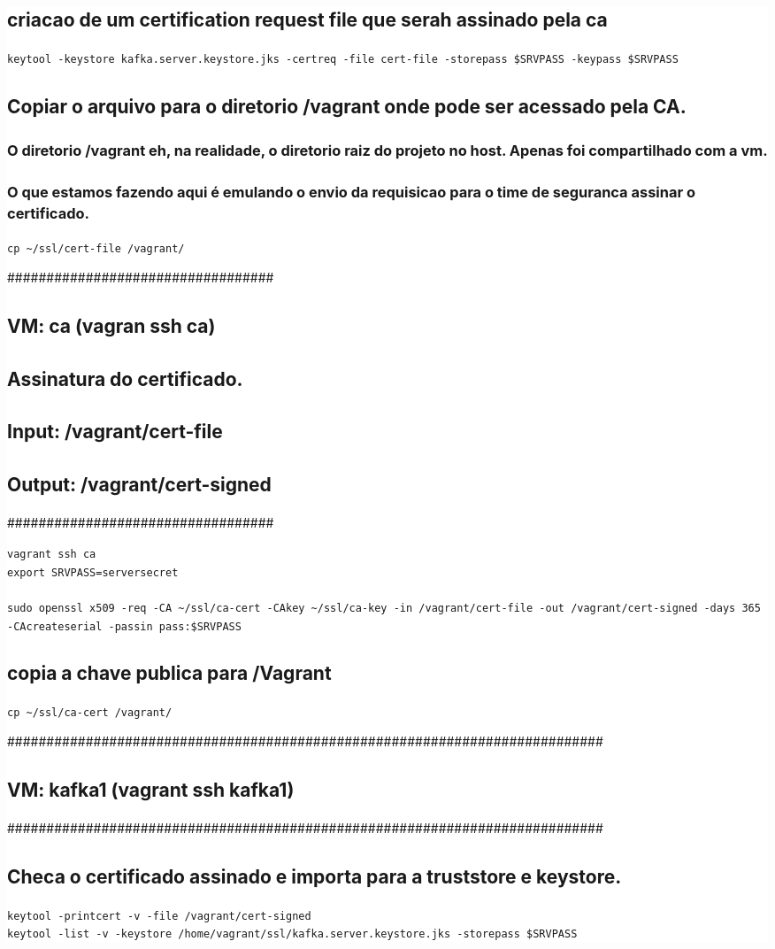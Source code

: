 ## criacao de um certification request file que serah assinado pela ca
```
keytool -keystore kafka.server.keystore.jks -certreq -file cert-file -storepass $SRVPASS -keypass $SRVPASS
```

## Copiar o arquivo para o diretorio /vagrant onde pode ser acessado pela CA.
### O diretorio /vagrant eh, na realidade, o diretorio raiz do projeto no host. Apenas foi compartilhado com a vm.
### O que estamos fazendo aqui é emulando o envio da requisicao para o time de seguranca assinar o certificado.
```
cp ~/ssl/cert-file /vagrant/
```

##################################
## VM: ca (vagran ssh ca)
## Assinatura do certificado.
## Input: /vagrant/cert-file
## Output: /vagrant/cert-signed
##################################
```
vagrant ssh ca
export SRVPASS=serversecret

sudo openssl x509 -req -CA ~/ssl/ca-cert -CAkey ~/ssl/ca-key -in /vagrant/cert-file -out /vagrant/cert-signed -days 365 -CAcreateserial -passin pass:$SRVPASS
```

## copia a chave publica para /Vagrant
```
cp ~/ssl/ca-cert /vagrant/

```
############################################################################
## VM: kafka1 (vagrant ssh kafka1)
############################################################################

## Checa o certificado assinado e importa para a truststore e keystore.
```
keytool -printcert -v -file /vagrant/cert-signed
keytool -list -v -keystore /home/vagrant/ssl/kafka.server.keystore.jks -storepass $SRVPASS
```
